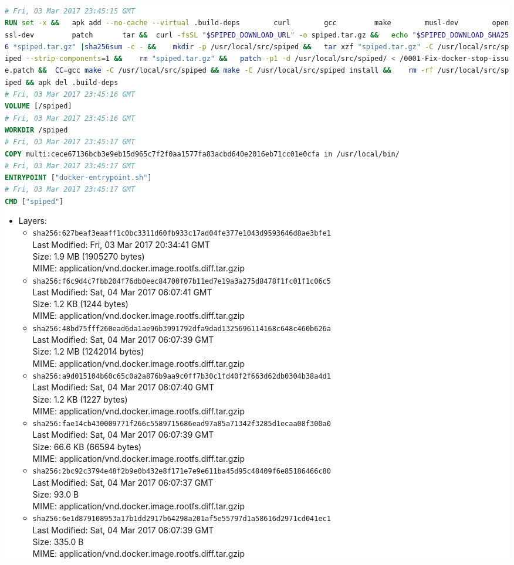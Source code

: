 ```dockerfile
# Fri, 03 Mar 2017 23:45:15 GMT
RUN set -x &&	apk add --no-cache --virtual .build-deps 		curl 		gcc 		make 		musl-dev 		openssl-dev 		patch 		tar &&	curl -fsSL "$SPIPED_DOWNLOAD_URL" -o spiped.tar.gz &&	echo "$SPIPED_DOWNLOAD_SHA256 *spiped.tar.gz" |sha256sum -c - &&	mkdir -p /usr/local/src/spiped &&	tar xzf "spiped.tar.gz" -C /usr/local/src/spiped --strip-components=1 &&	rm "spiped.tar.gz" &&	patch -p1 -d /usr/local/src/spiped/ < /0001-Fix-docker-stop-issue.patch &&	CC=gcc make -C /usr/local/src/spiped &&	make -C /usr/local/src/spiped install &&	rm -rf /usr/local/src/spiped &&	apk del .build-deps
# Fri, 03 Mar 2017 23:45:16 GMT
VOLUME [/spiped]
# Fri, 03 Mar 2017 23:45:16 GMT
WORKDIR /spiped
# Fri, 03 Mar 2017 23:45:17 GMT
COPY multi:cece67136bcb3e9eb15d965c7f2f0aa1577fa83acbd640e2016eb71cc01e0cfa in /usr/local/bin/ 
# Fri, 03 Mar 2017 23:45:17 GMT
ENTRYPOINT ["docker-entrypoint.sh"]
# Fri, 03 Mar 2017 23:45:17 GMT
CMD ["spiped"]
```

-	Layers:
	-	`sha256:627beaf3eaaff1c0bc3311d60fb933c17ad04fe377e1043d9593646d8ae3bfe1`  
		Last Modified: Fri, 03 Mar 2017 20:34:41 GMT  
		Size: 1.9 MB (1905270 bytes)  
		MIME: application/vnd.docker.image.rootfs.diff.tar.gzip
	-	`sha256:f6c9d4c7fbb204f76db0eec84700f07b11ed7e19a3a275d8478f1fc01f1c06c5`  
		Last Modified: Sat, 04 Mar 2017 06:07:41 GMT  
		Size: 1.2 KB (1244 bytes)  
		MIME: application/vnd.docker.image.rootfs.diff.tar.gzip
	-	`sha256:48bd75fff260ead6da1ae96b3991792dfa9dad1325696114168c648c460b626a`  
		Last Modified: Sat, 04 Mar 2017 06:07:39 GMT  
		Size: 1.2 MB (1242014 bytes)  
		MIME: application/vnd.docker.image.rootfs.diff.tar.gzip
	-	`sha256:a9d015104b60c65c0a2a876b9aa9c0ff7b30c1fd40f2f663d62db0304b38a4d1`  
		Last Modified: Sat, 04 Mar 2017 06:07:40 GMT  
		Size: 1.2 KB (1227 bytes)  
		MIME: application/vnd.docker.image.rootfs.diff.tar.gzip
	-	`sha256:fae14cb430009771f266c5589715686ead97a85a71342f3285d1ecaa08f300a0`  
		Last Modified: Sat, 04 Mar 2017 06:07:39 GMT  
		Size: 66.6 KB (66594 bytes)  
		MIME: application/vnd.docker.image.rootfs.diff.tar.gzip
	-	`sha256:2bc92c3794e48f2b9e0b432e8f171e7e9e611ba45d95c48409f6e85186466c80`  
		Last Modified: Sat, 04 Mar 2017 06:07:37 GMT  
		Size: 93.0 B  
		MIME: application/vnd.docker.image.rootfs.diff.tar.gzip
	-	`sha256:6e1d879108953a17b1dd2917b64298a201af5e55797d1a58616d2971cd041ec1`  
		Last Modified: Sat, 04 Mar 2017 06:07:39 GMT  
		Size: 335.0 B  
		MIME: application/vnd.docker.image.rootfs.diff.tar.gzip
